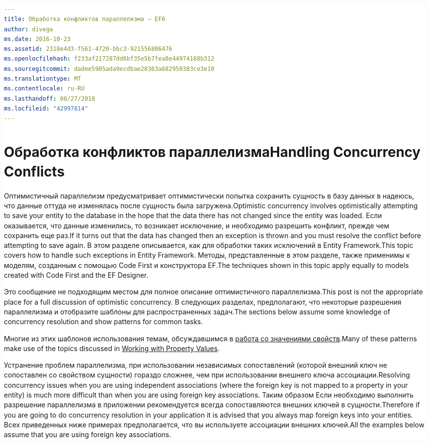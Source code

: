 ```yaml
---
title: Обработка конфликтов параллелизма — EF6
author: divega
ms.date: 2016-10-23
ms.assetid: 2318e4d3-f561-4720-bbc3-921556806476
ms.openlocfilehash: f233af217287dd6bf35e5b7fea8e44974168b312
ms.sourcegitcommit: dadee5905ada9ecdbae28363a682950383ce3e10
ms.translationtype: MT
ms.contentlocale: ru-RU
ms.lasthandoff: 08/27/2018
ms.locfileid: "42997814"
---
```

# <a name="handling-concurrency-conflicts"></a><span data-ttu-id="c96b9-102">Обработка конфликтов параллелизма</span><span class="sxs-lookup"><span data-stu-id="c96b9-102">Handling Concurrency Conflicts</span></span>
<span data-ttu-id="c96b9-103">Оптимистичный параллелизм предусматривает оптимистически попытка сохранить сущность в базу данных в надеюсь, что данные оттуда не изменялась после сущность была загружена.</span><span class="sxs-lookup"><span data-stu-id="c96b9-103">Optimistic concurrency involves optimistically attempting to save your entity to the database in the hope that the data there has not changed since the entity was loaded.</span></span> <span data-ttu-id="c96b9-104">Если оказывается, что данные изменились, то возникает исключение, и необходимо разрешить конфликт, прежде чем сохранить еще раз.</span><span class="sxs-lookup"><span data-stu-id="c96b9-104">If it turns out that the data has changed then an exception is thrown and you must resolve the conflict before attempting to save again.</span></span> <span data-ttu-id="c96b9-105">В этом разделе описывается, как для обработки таких исключений в Entity Framework.</span><span class="sxs-lookup"><span data-stu-id="c96b9-105">This topic covers how to handle such exceptions in Entity Framework.</span></span> <span data-ttu-id="c96b9-106">Методы, представленные в этом разделе, также применимы к моделям, созданным с помощью Code First и конструктора EF.</span><span class="sxs-lookup"><span data-stu-id="c96b9-106">The techniques shown in this topic apply equally to models created with Code First and the EF Designer.</span></span>  

<span data-ttu-id="c96b9-107">Это сообщение не подходящим местом для полное описание оптимистичного параллелизма.</span><span class="sxs-lookup"><span data-stu-id="c96b9-107">This post is not the appropriate place for a full discussion of optimistic concurrency.</span></span> <span data-ttu-id="c96b9-108">В следующих разделах, предполагают, что некоторые разрешения параллелизма и отобразите шаблоны для распространенных задач.</span><span class="sxs-lookup"><span data-stu-id="c96b9-108">The sections below assume some knowledge of concurrency resolution and show patterns for common tasks.</span></span>  

<span data-ttu-id="c96b9-109">Многие из этих шаблонов использования темам, обсуждавшимся в [работа со значениями свойств](~/ef6/saving/change-tracking/property-values.md).</span><span class="sxs-lookup"><span data-stu-id="c96b9-109">Many of these patterns make use of the topics discussed in [Working with Property Values](~/ef6/saving/change-tracking/property-values.md).</span></span>  

<span data-ttu-id="c96b9-110">Устранение проблем параллелизма, при использовании независимых сопоставлений (которой внешний ключ не сопоставлен со свойством сущности) гораздо сложнее, чем при использовании внешнего ключа ассоциации.</span><span class="sxs-lookup"><span data-stu-id="c96b9-110">Resolving concurrency issues when you are using independent associations (where the foreign key is not mapped to a property in your entity) is much more difficult than when you are using foreign key associations.</span></span> <span data-ttu-id="c96b9-111">Таким образом Если необходимо выполнить разрешение параллелизма в приложении рекомендуется всегда сопоставляются внешних ключей в сущности.</span><span class="sxs-lookup"><span data-stu-id="c96b9-111">Therefore if you are going to do concurrency resolution in your application it is advised that you always map foreign keys into your entities.</span></span> <span data-ttu-id="c96b9-112">Всех приведенных ниже примерах предполагается, что вы используете ассоциации внешних ключей.</span><span class="sxs-lookup"><span data-stu-id="c96b9-112">All the examples below assume that you are using foreign key associations.</span></span>  
